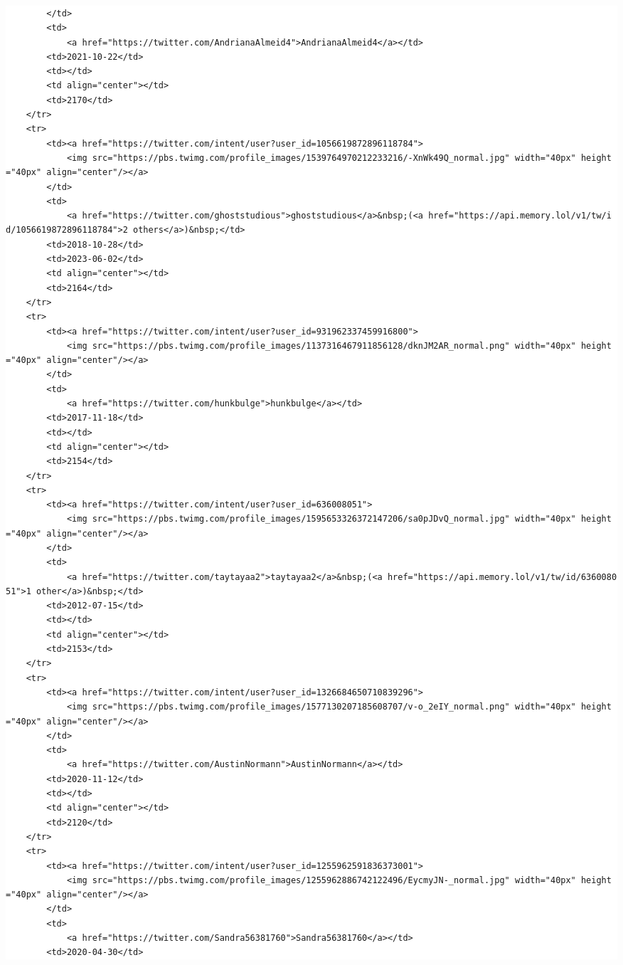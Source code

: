             </td>
            <td>
                <a href="https://twitter.com/AndrianaAlmeid4">AndrianaAlmeid4</a></td>
            <td>2021-10-22</td>
            <td></td>
            <td align="center"></td>
            <td>2170</td>
        </tr>
        <tr>
            <td><a href="https://twitter.com/intent/user?user_id=1056619872896118784">
                <img src="https://pbs.twimg.com/profile_images/1539764970212233216/-XnWk49Q_normal.jpg" width="40px" height="40px" align="center"/></a>
            </td>
            <td>
                <a href="https://twitter.com/ghoststudious">ghoststudious</a>&nbsp;(<a href="https://api.memory.lol/v1/tw/id/1056619872896118784">2 others</a>)&nbsp;</td>
            <td>2018-10-28</td>
            <td>2023-06-02</td>
            <td align="center"></td>
            <td>2164</td>
        </tr>
        <tr>
            <td><a href="https://twitter.com/intent/user?user_id=931962337459916800">
                <img src="https://pbs.twimg.com/profile_images/1137316467911856128/dknJM2AR_normal.png" width="40px" height="40px" align="center"/></a>
            </td>
            <td>
                <a href="https://twitter.com/hunkbulge">hunkbulge</a></td>
            <td>2017-11-18</td>
            <td></td>
            <td align="center"></td>
            <td>2154</td>
        </tr>
        <tr>
            <td><a href="https://twitter.com/intent/user?user_id=636008051">
                <img src="https://pbs.twimg.com/profile_images/1595653326372147206/sa0pJDvQ_normal.jpg" width="40px" height="40px" align="center"/></a>
            </td>
            <td>
                <a href="https://twitter.com/taytayaa2">taytayaa2</a>&nbsp;(<a href="https://api.memory.lol/v1/tw/id/636008051">1 other</a>)&nbsp;</td>
            <td>2012-07-15</td>
            <td></td>
            <td align="center"></td>
            <td>2153</td>
        </tr>
        <tr>
            <td><a href="https://twitter.com/intent/user?user_id=1326684650710839296">
                <img src="https://pbs.twimg.com/profile_images/1577130207185608707/v-o_2eIY_normal.png" width="40px" height="40px" align="center"/></a>
            </td>
            <td>
                <a href="https://twitter.com/AustinNormann">AustinNormann</a></td>
            <td>2020-11-12</td>
            <td></td>
            <td align="center"></td>
            <td>2120</td>
        </tr>
        <tr>
            <td><a href="https://twitter.com/intent/user?user_id=1255962591836373001">
                <img src="https://pbs.twimg.com/profile_images/1255962886742122496/EycmyJN-_normal.jpg" width="40px" height="40px" align="center"/></a>
            </td>
            <td>
                <a href="https://twitter.com/Sandra56381760">Sandra56381760</a></td>
            <td>2020-04-30</td>